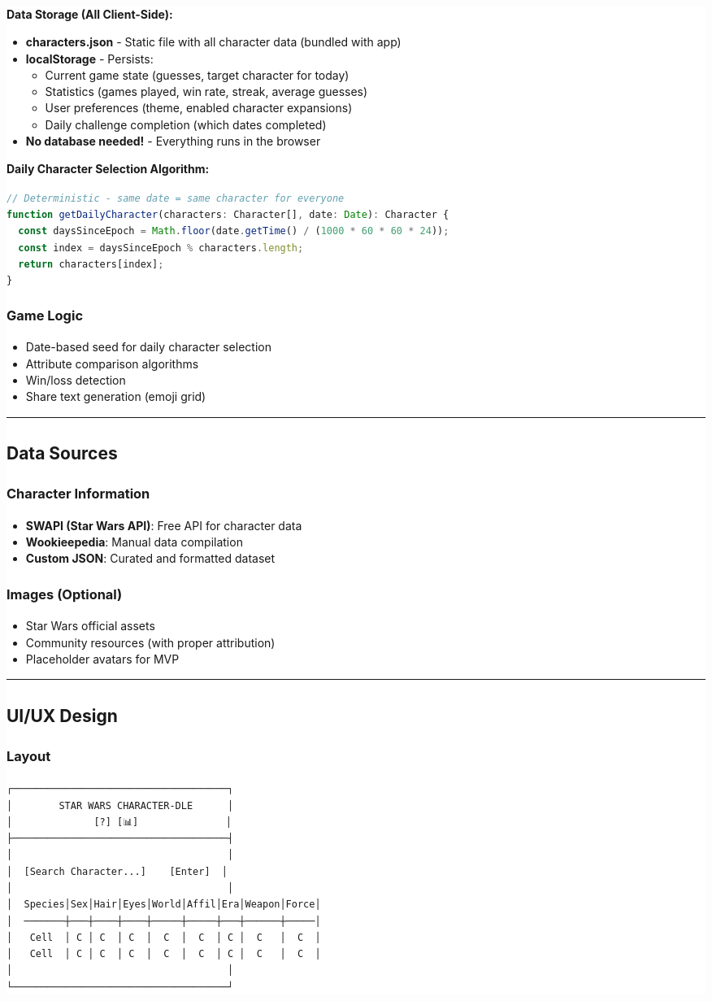 **Data Storage (All Client-Side):**

- **characters.json** - Static file with all character data (bundled with app)
- **localStorage** - Persists:
  - Current game state (guesses, target character for today)
  - Statistics (games played, win rate, streak, average guesses)
  - User preferences (theme, enabled character expansions)
  - Daily challenge completion (which dates completed)
- **No database needed!** - Everything runs in the browser

**Daily Character Selection Algorithm:**

```typescript
// Deterministic - same date = same character for everyone
function getDailyCharacter(characters: Character[], date: Date): Character {
  const daysSinceEpoch = Math.floor(date.getTime() / (1000 * 60 * 60 * 24));
  const index = daysSinceEpoch % characters.length;
  return characters[index];
}
```

### Game Logic

- Date-based seed for daily character selection
- Attribute comparison algorithms
- Win/loss detection
- Share text generation (emoji grid)

---

## Data Sources

### Character Information

- **SWAPI (Star Wars API)**: Free API for character data
- **Wookieepedia**: Manual data compilation
- **Custom JSON**: Curated and formatted dataset

### Images (Optional)

- Star Wars official assets
- Community resources (with proper attribution)
- Placeholder avatars for MVP

---

## UI/UX Design

### Layout

```
┌─────────────────────────────────────┐
│        STAR WARS CHARACTER-DLE      │
│              [?] [📊]               │
├─────────────────────────────────────┤
│                                     │
│  [Search Character...]    [Enter]  │
│                                     │
│  Species│Sex│Hair│Eyes│World│Affil│Era│Weapon│Force│
│  ───────┼───┼────┼────┼─────┼─────┼───┼──────┼─────│
│   Cell  │ C │ C  │ C  │  C  │  C  │ C │  C   │  C  │
│   Cell  │ C │ C  │ C  │  C  │  C  │ C │  C   │  C  │
│                                     │
└─────────────────────────────────────┘
```
